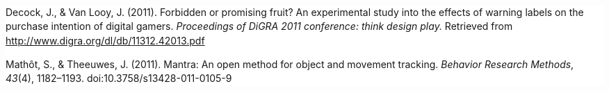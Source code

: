 Decock, J., & Van Looy, J. (2011). Forbidden or promising fruit? An experimental study into the effects of warning labels on the purchase intention of digital gamers. *Proceedings of DiGRA 2011 conference: think design play.* Retrieved from <http://www.digra.org/dl/db/11312.42013.pdf>


Mathôt, S., & Theeuwes, J. (2011). Mantra: An open method for object and movement tracking. *Behavior Research Methods*, *43*(4), 1182–1193. doi:10.3758/s13428-011-0105-9

</div>

[psycho]: /backends/psycho
[xpyriment]: /backends/xpyriment
